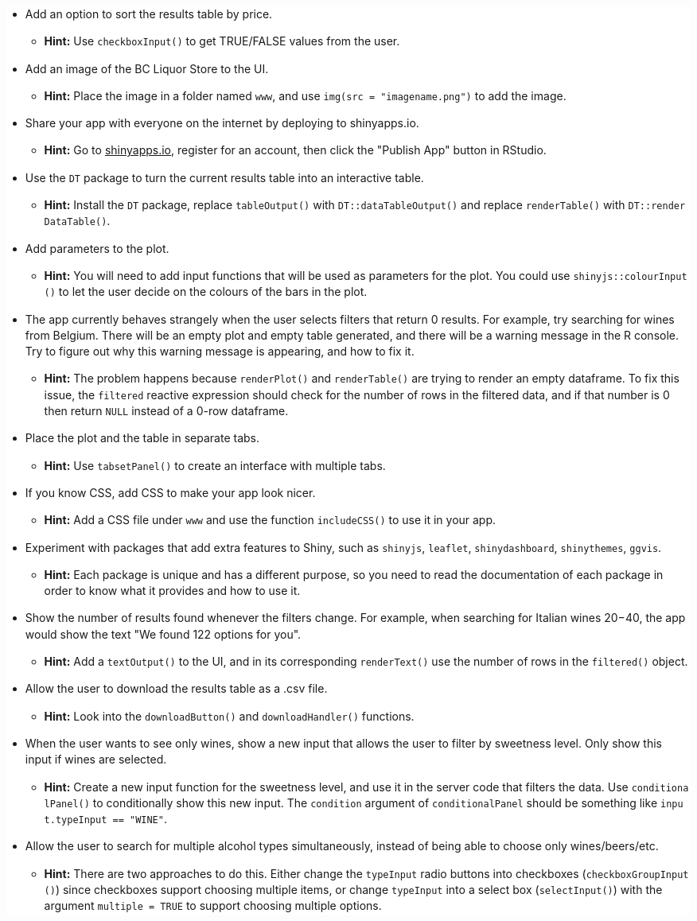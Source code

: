 - Add an option to sort the results table by price.
    - **Hint:** Use `checkboxInput()` to get TRUE/FALSE values from the user.

- Add an image of the BC Liquor Store to the UI.
    - **Hint:** Place the image in a folder named `www`, and use `img(src = "imagename.png")` to add the image.

- Share your app with everyone on the internet by deploying to shinyapps.io.
    - **Hint:** Go to [shinyapps.io](http://www.shinyapps.io), register for an account, then click the "Publish App" button in RStudio. 

- Use the `DT` package to turn the current results table into an interactive table.
    - **Hint:** Install the `DT` package, replace `tableOutput()` with `DT::dataTableOutput()` and replace `renderTable()` with `DT::renderDataTable()`.



- Add parameters to the plot.
    - **Hint:** You will need to add input functions that will be used as parameters for the plot. You could use `shinyjs::colourInput()` to let the user decide on the colours of the bars in the plot.

- The app currently behaves strangely when the user selects filters that return 0 results. For example, try searching for wines from Belgium. There will be an empty plot and empty table generated, and there will be a warning message in the R console. Try to figure out why this warning message is appearing, and how to fix it.
    - **Hint:** The problem happens because `renderPlot()` and `renderTable()` are trying to render an empty dataframe. To fix this issue, the `filtered` reactive expression should check for the number of rows in the filtered data, and if that number is 0 then return `NULL` instead of a 0-row dataframe.

- Place the plot and the table in separate tabs.
    - **Hint:** Use `tabsetPanel()` to create an interface with multiple tabs.

- If you know CSS, add CSS to make your app look nicer. 
    - **Hint:** Add a CSS file under `www` and use the function `includeCSS()` to use it in your app.

- Experiment with packages that add extra features to Shiny, such as `shinyjs`, `leaflet`, `shinydashboard`, `shinythemes`, `ggvis`.
    - **Hint:** Each package is unique and has a different purpose, so you need to read the documentation of each package in order to know what it provides and how to use it.
    
- Show the number of results found whenever the filters change. For example, when searching for Italian wines $20-$40, the app would show the text "We found 122 options for you".
    - **Hint:** Add a `textOutput()` to the UI, and in its corresponding `renderText()` use the number of rows in the `filtered()` object.

- Allow the user to download the results table as a .csv file.
    - **Hint:** Look into the `downloadButton()` and `downloadHandler()` functions.
    
- When the user wants to see only wines, show a new input that allows the user to filter by sweetness level. Only show this input if wines are selected.
    - **Hint:** Create a new input function for the sweetness level, and use it in the server code that filters the data. Use `conditionalPanel()` to conditionally show this new input. The `condition` argument of `conditionalPanel` should be something like `input.typeInput == "WINE"`.

- Allow the user to search for multiple alcohol types simultaneously, instead of being able to choose only wines/beers/etc.
    - **Hint:** There are two approaches to do this. Either change the `typeInput` radio buttons into checkboxes (`checkboxGroupInput()`) since checkboxes support choosing multiple items, or change `typeInput` into a select box (`selectInput()`) with the argument `multiple = TRUE` to support choosing multiple options.
    